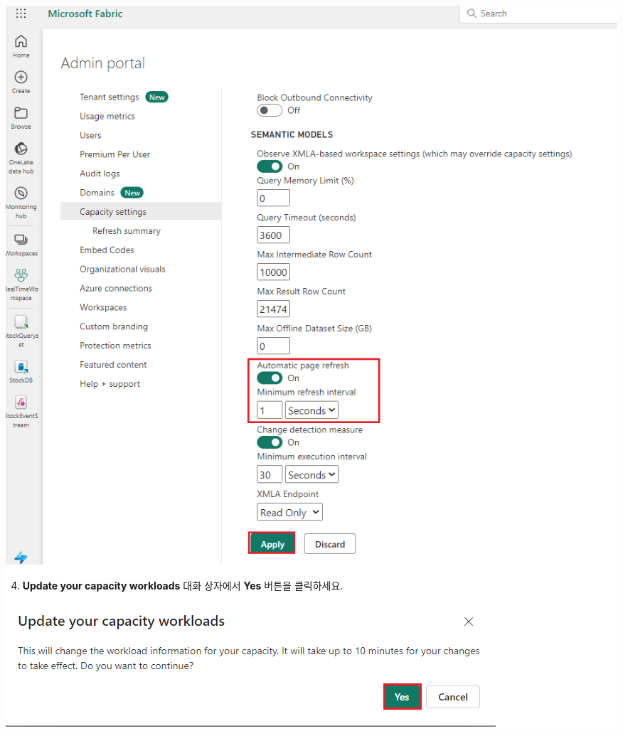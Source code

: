 ![](./media/image28.png)

4.  **Update your capacity workloads** 대화 상자에서 **Yes** 버튼을
    클릭하세요.

![](./media/image29.png)

